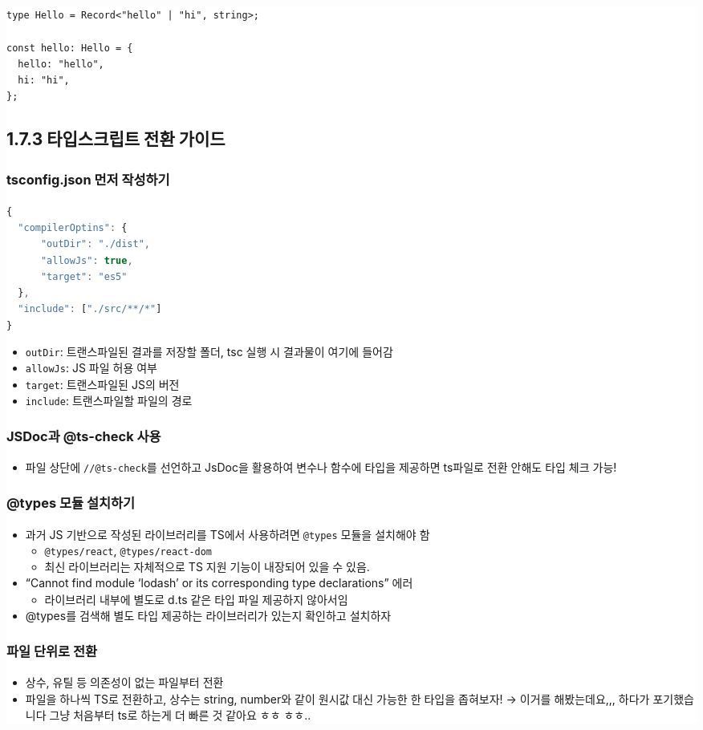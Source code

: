 ```tsx
type Hello = Record<"hello" | "hi", string>;

const hello: Hello = {
  hello: "hello",
  hi: "hi",
};
```

## 1.7.3 타입스크립트 전환 가이드

### **tsconfig.json 먼저 작성하기**

```jsx
{
  "compilerOptins": {
	  "outDir": "./dist",
	  "allowJs": true,
	  "target": "es5"
  },
  "include": ["./src/**/*"]
}
```

- `outDir`: 트랜스파일된 결과를 저장할 폴더, tsc 실행 시 결과물이 여기에 들어감
- `allowJs`: JS 파일 허용 여부
- `target`: 트랜스파일된 JS의 버전
- `include`: 트랜스파일할 파일의 경로

### **JSDoc과 @ts-check 사용**

- 파일 상단에 `//@ts-check`를 선언하고 JsDoc을 활용하여 변수나 함수에 타입을 제공하면 ts파일로 전환 안해도 타입 체크 가능!

### **@types 모듈 설치하기**

- 과거 JS 기반으로 작성된 라이브러리를 TS에서 사용하려면 `@types` 모듈을 설치해야 함
  - `@types/react`, `@types/react-dom`
  - 최신 라이브러리는 자체적으로 TS 지원 기능이 내장되어 있을 수 있음.
- “Cannot find module ‘lodash’ or its corresponding type declarations” 에러
  - 라이브러리 내부에 별도로 d.ts 같은 타입 파일 제공하지 않아서임
- @types를 검색해 별도 타입 제공하는 라이브러리가 있는지 확인하고 설치하자

### **파일 단위로 전환**

- 상수, 유틸 등 의존성이 없는 파일부터 전환
- 파일을 하나씩 TS로 전환하고, 상수는 string, number와 같이 원시값 대신 가능한 한 타입을 좁혀보자!
  → 이거를 해봤는데요,,, 하다가 포기했습니다
  그냥 처음부터 ts로 하는게 더 빠른 것 같아요
  ㅎㅎ
  ㅎㅎ..

